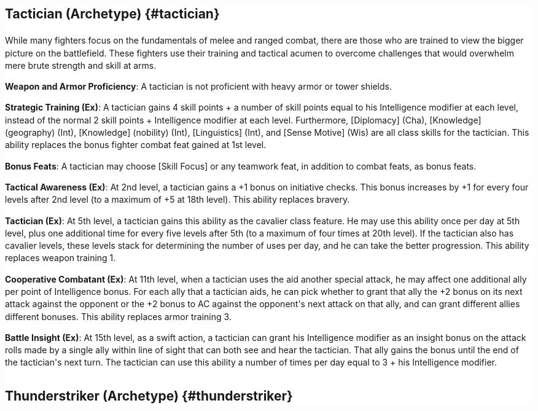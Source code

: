 ## Tactician (Archetype) {#tactician}

While many fighters focus on the fundamentals of melee and ranged
combat, there are those who are trained to view the bigger
picture on the battlefield. These fighters use their training and
tactical acumen to overcome challenges that would overwhelm mere
brute strength and skill at arms.

**Weapon and Armor Proficiency**: A tactician is not proficient
with heavy armor or tower shields.

**Strategic Training (Ex)**: A tactician gains 4 skill points + a
number of skill points equal to his Intelligence modifier at each
level, instead of the normal 2 skill points + Intelligence
modifier at each level. Furthermore, [Diplomacy] (Cha),
[Knowledge] (geography) (Int), [Knowledge] (nobility) (Int),
[Linguistics] (Int), and [Sense Motive] (Wis) are all class
skills for the tactician. This ability replaces the bonus fighter
combat feat gained at 1st level.

**Bonus Feats**: A tactician may choose [Skill Focus] or any
teamwork feat, in addition to combat feats, as bonus feats.

**Tactical Awareness (Ex)**: At 2nd level, a tactician gains a +1
bonus on initiative checks. This bonus increases by +1 for every
four levels after 2nd level (to a maximum of +5 at 18th level).
This ability replaces bravery.

**Tactician (Ex)**: At 5th level, a tactician gains this ability
as the cavalier class feature. He may use this ability once per
day at 5th level, plus one additional time for every five levels
after 5th (to a maximum of four times at 20th level). If the
tactician also has cavalier levels, these levels stack for
determining the number of uses per day, and he can take the
better progression. This ability replaces weapon training 1.

**Cooperative Combatant (Ex)**: At 11th level, when a tactician
uses the aid another special attack, he may affect one additional
ally per point of Intelligence bonus. For each ally that a
tactician aids, he can pick whether to grant that ally the +2
bonus on its next attack against the opponent or the +2 bonus to
AC against the opponent's next attack on that ally, and can grant
different allies different bonuses. This ability replaces armor
training 3.

**Battle Insight (Ex)**: At 15th level, as a swift action, a
tactician can grant his Intelligence modifier as an insight bonus
on the attack rolls made by a single ally within line of sight
that can both see and hear the tactician. That ally gains the
bonus until the end of the tactician's next turn. The tactician
can use this ability a number of times per day equal to 3 + his
Intelligence modifier.

## Thunderstriker (Archetype) {#thunderstriker}
